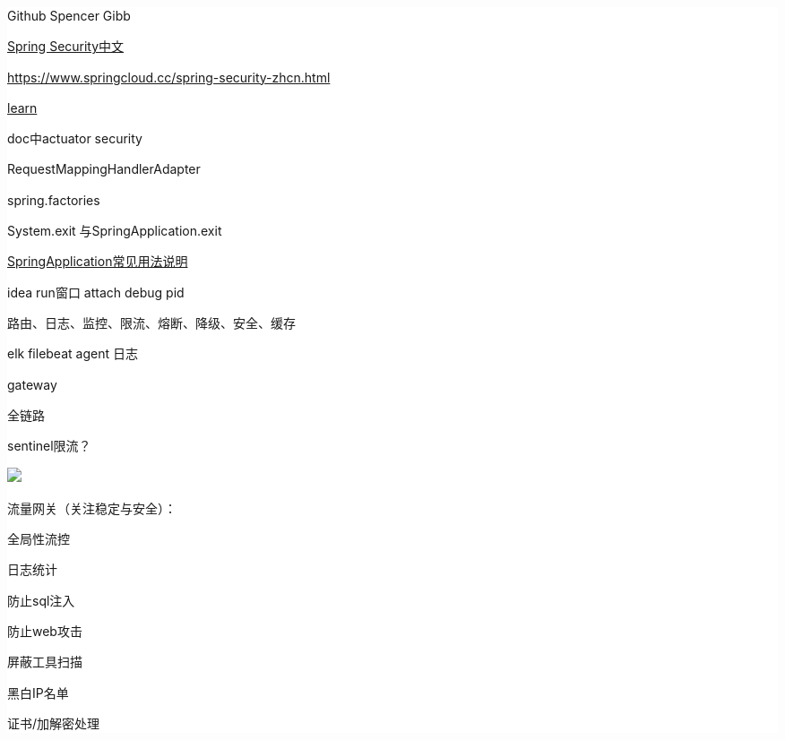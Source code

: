 

Github Spencer Gibb







[Spring Security中文](https://blog.csdn.net/hchhan/article/details/80668470)

https://www.springcloud.cc/spring-security-zhcn.html



[learn](https://github.com/mingyang66/spring-parent.git)



doc中actuator security



RequestMappingHandlerAdapter

spring.factories





System.exit 与SpringApplication.exit

[SpringApplication常见用法说明](https://www.cnblogs.com/duanxz/p/11233572.html)

idea run窗口 attach debug pid

路由、日志、监控、限流、熔断、降级、安全、缓存

elk filebeat agent 日志



gateway

全链路

sentinel限流？





![](https://imgconvert.csdnimg.cn/aHR0cDovL2Nvcy5yYWluMTAyNC5jb20vbWFya2Rvd24vaW1hZ2UtMjAxOTEwMDgxNjAzNTQ5NTcucG5n?x-oss-process=image/format,png)

流量网关（关注稳定与安全）：

全局性流控

日志统计

防止sql注入

防止web攻击

屏蔽工具扫描

黑白IP名单

证书/加解密处理
